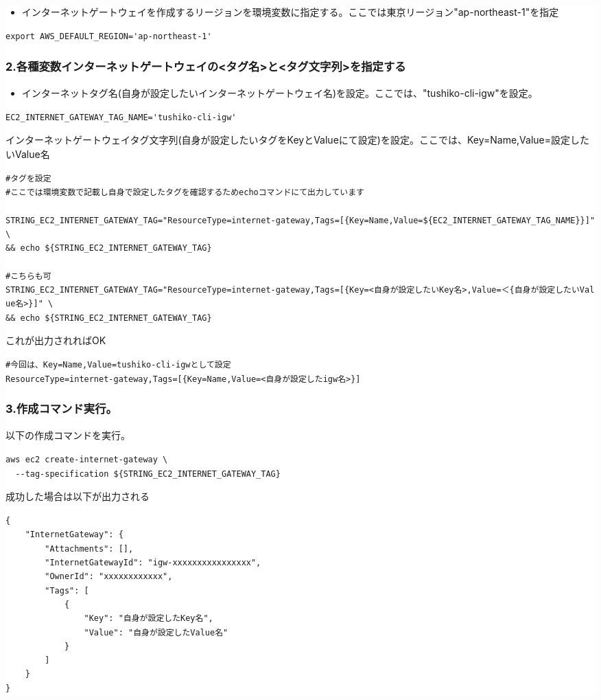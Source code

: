 * インターネットゲートウェイを作成するリージョンを環境変数に指定する。ここでは東京リージョン"ap-northeast-1"を指定
```
export AWS_DEFAULT_REGION='ap-northeast-1'
```

### 2.各種変数インターネットゲートウェイの<タグ名>と<タグ文字列>を指定する
* インターネットタグ名(自身が設定したいインターネットゲートウェイ名)を設定。ここでは、"tushiko-cli-igw"を設定。
```
EC2_INTERNET_GATEWAY_TAG_NAME='tushiko-cli-igw'
```
インターネットゲートウェイタグ文字列(自身が設定したいタグをKeyとValueにて設定)を設定。ここでは、Key=Name,Value=設定したいValue名

```
#タグを設定
#ここでは環境変数で記載し自身で設定したタグを確認するためechoコマンドにて出力しています

STRING_EC2_INTERNET_GATEWAY_TAG="ResourceType=internet-gateway,Tags=[{Key=Name,Value=${EC2_INTERNET_GATEWAY_TAG_NAME}}]" \
&& echo ${STRING_EC2_INTERNET_GATEWAY_TAG}

#こちらも可
STRING_EC2_INTERNET_GATEWAY_TAG="ResourceType=internet-gateway,Tags=[{Key=<自身が設定したいKey名>,Value=＜{自身が設定したいValue名>}]" \
&& echo ${STRING_EC2_INTERNET_GATEWAY_TAG}
```
これが出力されればOK
```
#今回は、Key=Name,Value=tushiko-cli-igwとして設定
ResourceType=internet-gateway,Tags=[{Key=Name,Value=<自身が設定したigw名>}]
```

### 3.作成コマンド実行。
以下の作成コマンドを実行。

```
aws ec2 create-internet-gateway \
  --tag-specification ${STRING_EC2_INTERNET_GATEWAY_TAG}
```
成功した場合は以下が出力される
```
{
    "InternetGateway": {
        "Attachments": [],
        "InternetGatewayId": "igw-xxxxxxxxxxxxxxxx",
        "OwnerId": "xxxxxxxxxxxx",
        "Tags": [
            {
                "Key": "自身が設定したKey名",
                "Value": "自身が設定したValue名"
            }
        ]
    }
}
```
